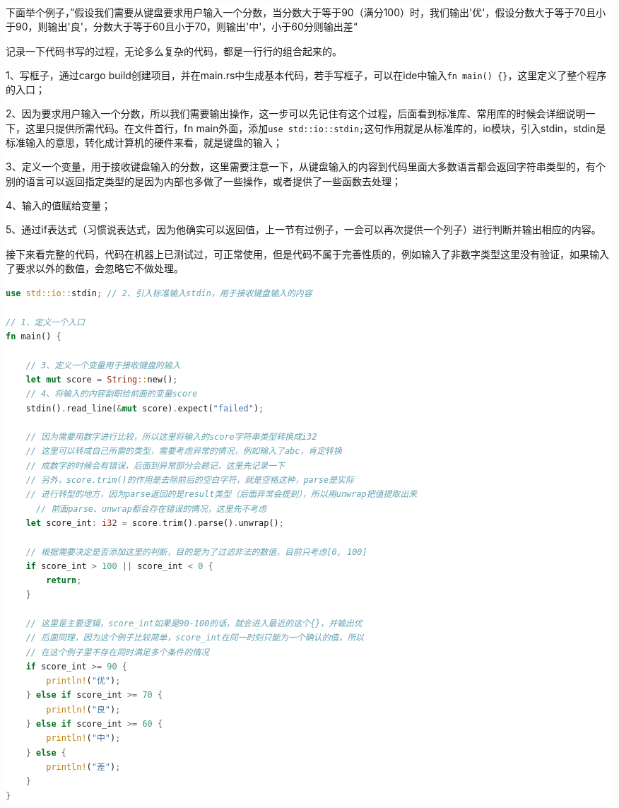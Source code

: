 ```rust
```

下面举个例子，”假设我们需要从键盘要求用户输入一个分数，当分数大于等于90（满分100）时，我们输出'优'，假设分数大于等于70且小于90，则输出'良'，分数大于等于60且小于70，则输出'中'，小于60分则输出差“

记录一下代码书写的过程，无论多么复杂的代码，都是一行行的组合起来的。

1、写框子，通过cargo build创建项目，并在main.rs中生成基本代码，若手写框子，可以在ide中输入`fn main() {}`，这里定义了整个程序的入口；

2、因为要求用户输入一个分数，所以我们需要输出操作，这一步可以先记住有这个过程，后面看到标准库、常用库的时候会详细说明一下，这里只提供所需代码。在文件首行，fn main外面，添加`use std::io::stdin;`这句作用就是从标准库的，io模块，引入stdin，stdin是标准输入的意思，转化成计算机的硬件来看，就是键盘的输入；

3、定义一个变量，用于接收键盘输入的分数，这里需要注意一下，从键盘输入的内容到代码里面大多数语言都会返回字符串类型的，有个别的语言可以返回指定类型的是因为内部也多做了一些操作，或者提供了一些函数去处理；

4、输入的值赋给变量；

5、通过if表达式（习惯说表达式，因为他确实可以返回值，上一节有过例子，一会可以再次提供一个列子）进行判断并输出相应的内容。

接下来看完整的代码，代码在机器上已测试过，可正常使用，但是代码不属于完善性质的，例如输入了非数字类型这里没有验证，如果输入了要求以外的数值，会忽略它不做处理。

```rust
use std::io::stdin; // 2、引入标准输入stdin，用于接收键盘输入的内容

// 1、定义一个入口
fn main() {
  
  	// 3、定义一个变量用于接收键盘的输入
    let mut score = String::new();
  	// 4、将输入的内容副职给前面的变量score
    stdin().read_line(&mut score).expect("failed");

  	// 因为需要用数字进行比较，所以这里将输入的score字符串类型转换成i32
  	// 这里可以转成自己所需的类型，需要考虑异常的情况，例如输入了abc，肯定转换
  	// 成数字的时候会有错误，后面到异常部分会题记，这里先记录一下
  	// 另外，score.trim()的作用是去除前后的空白字符，就是空格这种，parse是实际
  	// 进行转型的地方，因为parse返回的是result类型（后面异常会提到），所以用unwrap把值提取出来
	  // 前面parse、unwrap都会存在错误的情况，这里先不考虑
    let score_int: i32 = score.trim().parse().unwrap();

  	// 根据需要决定是否添加这里的判断，目的是为了过滤非法的数值，目前只考虑[0, 100]
    if score_int > 100 || score_int < 0 {
        return;
    }

  	// 这里是主要逻辑，score_int如果是90-100的话，就会进入最近的这个{}，并输出优
  	// 后面同理，因为这个例子比较简单，score_int在同一时刻只能为一个确认的值，所以
  	// 在这个例子里不存在同时满足多个条件的情况
    if score_int >= 90 {
        println!("优");
    } else if score_int >= 70 {
        println!("良");
    } else if score_int >= 60 {
        println!("中");
    } else {
        println!("差");
    }
}

```
